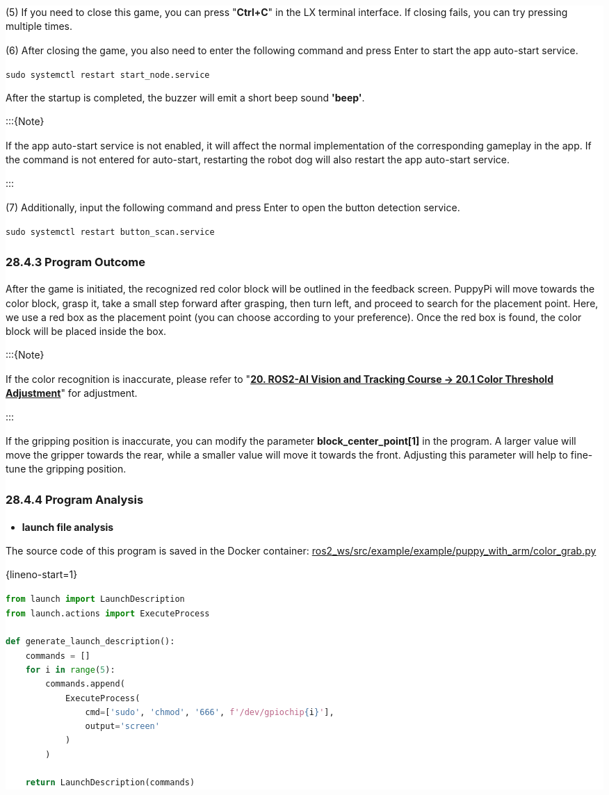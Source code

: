 (5) If you need to close this game, you can press "**Ctrl+C**" in the LX terminal interface. If closing fails, you can try pressing multiple times.

(6) After closing the game, you also need to enter the following command and press Enter to start the app auto-start service.

```
sudo systemctl restart start_node.service
```

After the startup is completed, the buzzer will emit a short beep sound **'beep'**.

:::{Note}

If the app auto-start service is not enabled, it will affect the normal implementation of the corresponding gameplay in the app. If the command is not entered for auto-start, restarting the robot dog will also restart the app auto-start service.

:::

(7) Additionally, input the following command and press Enter to open the button detection service.

```
sudo systemctl restart button_scan.service
```

### 28.4.3 Program Outcome

After the game is initiated, the recognized red color block will be outlined in the feedback screen. PuppyPi will move towards the color block, grasp it, take a small step forward after grasping, then turn left, and proceed to search for the placement point. Here, we use a red box as the placement point (you can choose according to your preference). Once the red box is found, the color block will be placed inside the box.

:::{Note}

If the color recognition is inaccurate, please refer to "[**20. ROS2-AI Vision and Tracking Course -> 20.1 Color Threshold Adjustment**](https://docs.hiwonder.com/projects/PuppyPi/en/latest/docs/27.ros2_ai_vision_and_tracking.html#color-threshold-adjustment)" for adjustment.

:::

If the gripping position is inaccurate, you can modify the parameter **block_center_point\[1\]** in the program. A larger value will move the gripper towards the rear, while a smaller value will move it towards the front. Adjusting this parameter will help to fine-tune the gripping position.

### 28.4.4 Program Analysis

- **launch file analysis**

The source code of this program is saved in the Docker container: [ros2_ws/src/example/example/puppy_with_arm/color_grab.py](../_static/source_code/ros2/color_grab.zip)

{lineno-start=1}

```python
from launch import LaunchDescription
from launch.actions import ExecuteProcess

def generate_launch_description():
    commands = []
    for i in range(5):  
        commands.append(
            ExecuteProcess(
                cmd=['sudo', 'chmod', '666', f'/dev/gpiochip{i}'],
                output='screen'
            )
        )
    
    return LaunchDescription(commands)

```